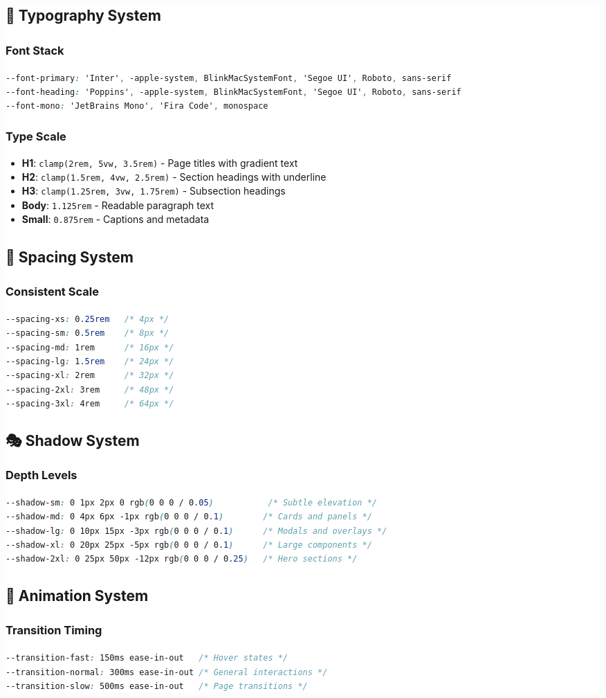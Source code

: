 ## 📝 Typography System

### Font Stack
```css
--font-primary: 'Inter', -apple-system, BlinkMacSystemFont, 'Segoe UI', Roboto, sans-serif
--font-heading: 'Poppins', -apple-system, BlinkMacSystemFont, 'Segoe UI', Roboto, sans-serif
--font-mono: 'JetBrains Mono', 'Fira Code', monospace
```

### Type Scale
- **H1**: `clamp(2rem, 5vw, 3.5rem)` - Page titles with gradient text
- **H2**: `clamp(1.5rem, 4vw, 2.5rem)` - Section headings with underline
- **H3**: `clamp(1.25rem, 3vw, 1.75rem)` - Subsection headings
- **Body**: `1.125rem` - Readable paragraph text
- **Small**: `0.875rem` - Captions and metadata

## 📐 Spacing System

### Consistent Scale
```css
--spacing-xs: 0.25rem   /* 4px */
--spacing-sm: 0.5rem    /* 8px */
--spacing-md: 1rem      /* 16px */
--spacing-lg: 1.5rem    /* 24px */
--spacing-xl: 2rem      /* 32px */
--spacing-2xl: 3rem     /* 48px */
--spacing-3xl: 4rem     /* 64px */
```

## 🎭 Shadow System

### Depth Levels
```css
--shadow-sm: 0 1px 2px 0 rgb(0 0 0 / 0.05)           /* Subtle elevation */
--shadow-md: 0 4px 6px -1px rgb(0 0 0 / 0.1)        /* Cards and panels */
--shadow-lg: 0 10px 15px -3px rgb(0 0 0 / 0.1)      /* Modals and overlays */
--shadow-xl: 0 20px 25px -5px rgb(0 0 0 / 0.1)      /* Large components */
--shadow-2xl: 0 25px 50px -12px rgb(0 0 0 / 0.25)   /* Hero sections */
```

## 🔄 Animation System

### Transition Timing
```css
--transition-fast: 150ms ease-in-out   /* Hover states */
--transition-normal: 300ms ease-in-out /* General interactions */
--transition-slow: 500ms ease-in-out   /* Page transitions */
```
